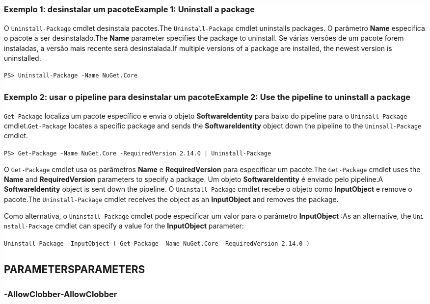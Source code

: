 ### <span data-ttu-id="fe7b7-117">Exemplo 1: desinstalar um pacote</span><span class="sxs-lookup"><span data-stu-id="fe7b7-117">Example 1: Uninstall a package</span></span>

<span data-ttu-id="fe7b7-118">O `Uninstall-Package` cmdlet desinstala pacotes.</span><span class="sxs-lookup"><span data-stu-id="fe7b7-118">The `Uninstall-Package` cmdlet uninstalls packages.</span></span> <span data-ttu-id="fe7b7-119">O parâmetro **Name** especifica o pacote a ser desinstalado.</span><span class="sxs-lookup"><span data-stu-id="fe7b7-119">The **Name** parameter specifies the package to uninstall.</span></span> <span data-ttu-id="fe7b7-120">Se várias versões de um pacote forem instaladas, a versão mais recente será desinstalada.</span><span class="sxs-lookup"><span data-stu-id="fe7b7-120">If multiple versions of a package are installed, the newest version is uninstalled.</span></span>

```
PS> Uninstall-Package -Name NuGet.Core
```

### <span data-ttu-id="fe7b7-121">Exemplo 2: usar o pipeline para desinstalar um pacote</span><span class="sxs-lookup"><span data-stu-id="fe7b7-121">Example 2: Use the pipeline to uninstall a package</span></span>

<span data-ttu-id="fe7b7-122">`Get-Package` localiza um pacote específico e envia o objeto **SoftwareIdentity** para baixo do pipeline para o `Uninsall-Package` cmdlet.</span><span class="sxs-lookup"><span data-stu-id="fe7b7-122">`Get-Package` locates a specific package and sends the **SoftwareIdentity** object down the pipeline to the `Uninsall-Package` cmdlet.</span></span>

```
PS> Get-Package -Name NuGet.Core -RequiredVersion 2.14.0 | Uninstall-Package
```

<span data-ttu-id="fe7b7-123">O `Get-Package` cmdlet usa os parâmetros **Name** e **RequiredVersion** para especificar um pacote.</span><span class="sxs-lookup"><span data-stu-id="fe7b7-123">The `Get-Package` cmdlet uses the **Name** and **RequiredVersion** parameters to specify a package.</span></span>
<span data-ttu-id="fe7b7-124">Um objeto **SoftwareIdentity** é enviado pelo pipeline.</span><span class="sxs-lookup"><span data-stu-id="fe7b7-124">A **SoftwareIdentity** object is sent down the pipeline.</span></span> <span data-ttu-id="fe7b7-125">O `Uninstall-Package` cmdlet recebe o objeto como **InputObject** e remove o pacote.</span><span class="sxs-lookup"><span data-stu-id="fe7b7-125">The `Uninstall-Package` cmdlet receives the object as an **InputObject** and removes the package.</span></span>

<span data-ttu-id="fe7b7-126">Como alternativa, o `Uninstall-Package` cmdlet pode especificar um valor para o parâmetro **InputObject** :</span><span class="sxs-lookup"><span data-stu-id="fe7b7-126">As an alternative, the `Uninstall-Package` cmdlet can specify a value for the **InputObject** parameter:</span></span>

`Uninstall-Package -InputObject ( Get-Package -Name NuGet.Core -RequiredVersion 2.14.0 )`

## <span data-ttu-id="fe7b7-127">PARAMETERS</span><span class="sxs-lookup"><span data-stu-id="fe7b7-127">PARAMETERS</span></span>

### <span data-ttu-id="fe7b7-128">-AllowClobber</span><span class="sxs-lookup"><span data-stu-id="fe7b7-128">-AllowClobber</span></span>

